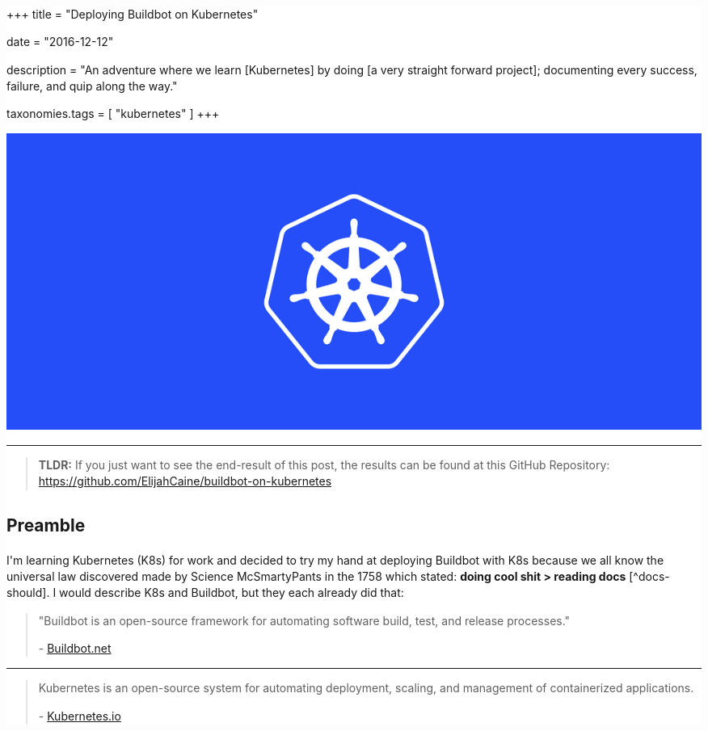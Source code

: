 +++
title = "Deploying Buildbot on Kubernetes"

date = "2016-12-12"

description = "An adventure where we learn [Kubernetes] by doing [a very straight forward project]; documenting every success, failure, and quip along the way."

taxonomies.tags = [
    "kubernetes"
]
+++

![kubernetes logo](/images/buildbot-on-k8s/kubernetes-logo.png)

------------------------------------------------------------------------

> **TLDR:** If you just want to see the end-result of this post, the results can be found at this GitHub Repository: <https://github.com/ElijahCaine/buildbot-on-kubernetes>

## Preamble

I'm learning Kubernetes (K8s) for work and decided to try my hand at deploying Buildbot with K8s because we all know the universal law discovered made by Science McSmartyPants in the 1758 which stated: **doing cool shit > reading docs** [^docs-should].
I would describe K8s and Buildbot, but they each already did that:

> "Buildbot is an open-source framework for automating software build, test, and release processes."
>
> \- [Buildbot.net](http://buildbot.net/)

------------------------------------------------------------------------

> Kubernetes is an open-source system for automating deployment,
> scaling, and management of containerized applications.
>
> \- [Kubernetes.io](http://kubernetes.io/)


[^GIFEE]: Google Infrastructure for Everyone Else
[^accompanying-repo]: <https://github.com/ElijahCaine/buildbot-on-kubernetes>
[^heapster-release]: Authors Note: The heapster addon was added to Minikube **during the writing of this post**. How convenient!
[^hpa-gh]: <https://github.com/openshift/origin/issues/6239> - <https://github.com/kubernetes/kubernetes/issues/18652>
[^hpa-so]: <http://stackoverflow.com/questions/38874145/autoscaling-hpa-failed-to-get-cpu-consumption-cannot-unmarshal-object-into-go> - <http://stackoverflow.com/questions/37631008/kubernetes-hpa-cannot-get-cpu-consumption>
[^irc]: I usually hang out in the `#osu-lug` channel. They're cool people, you should hang out with us!
[^storge]: But neither is storage in general so who can blame 'em?